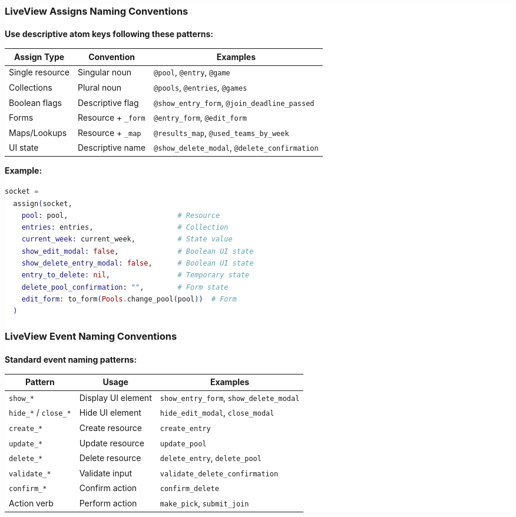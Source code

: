 ### LiveView Assigns Naming Conventions

**Use descriptive atom keys following these patterns:**

| Assign Type     | Convention         | Examples                                     |
| --------------- | ------------------ | -------------------------------------------- |
| Single resource | Singular noun      | `@pool`, `@entry`, `@game`                   |
| Collections     | Plural noun        | `@pools`, `@entries`, `@games`               |
| Boolean flags   | Descriptive flag   | `@show_entry_form`, `@join_deadline_passed`  |
| Forms           | Resource + `_form` | `@entry_form`, `@edit_form`                  |
| Maps/Lookups    | Resource + `_map`  | `@results_map`, `@used_teams_by_week`        |
| UI state        | Descriptive name   | `@show_delete_modal`, `@delete_confirmation` |

**Example:**

```elixir
socket =
  assign(socket,
    pool: pool,                          # Resource
    entries: entries,                    # Collection
    current_week: current_week,          # State value
    show_edit_modal: false,              # Boolean UI state
    show_delete_entry_modal: false,      # Boolean UI state
    entry_to_delete: nil,                # Temporary state
    delete_pool_confirmation: "",        # Form state
    edit_form: to_form(Pools.change_pool(pool))  # Form
  )
```

### LiveView Event Naming Conventions

**Standard event naming patterns:**

| Pattern              | Usage              | Examples                               |
| -------------------- | ------------------ | -------------------------------------- |
| `show_*`             | Display UI element | `show_entry_form`, `show_delete_modal` |
| `hide_*` / `close_*` | Hide UI element    | `hide_edit_modal`, `close_modal`       |
| `create_*`           | Create resource    | `create_entry`                         |
| `update_*`           | Update resource    | `update_pool`                          |
| `delete_*`           | Delete resource    | `delete_entry`, `delete_pool`          |
| `validate_*`         | Validate input     | `validate_delete_confirmation`         |
| `confirm_*`          | Confirm action     | `confirm_delete`                       |
| Action verb          | Perform action     | `make_pick`, `submit_join`             |
